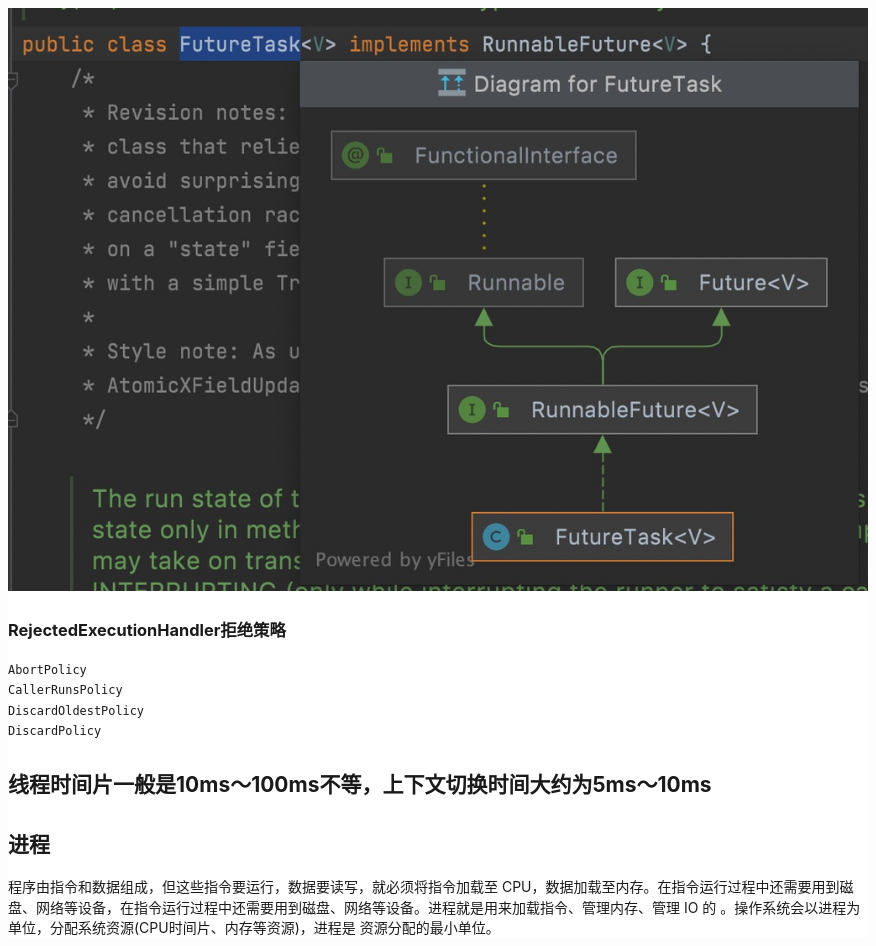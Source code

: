 ![image-20211123210912275](noteImg/image-20211123210912275.png)



### RejectedExecutionHandler拒绝策略

```java
AbortPolicy
CallerRunsPolicy
DiscardOldestPolicy
DiscardPolicy
```



 

## 线程时间片一般是10ms～100ms不等，上下文切换时间大约为5ms～10ms

## 进程

程序由指令和数据组成，但这些指令要运行，数据要读写，就必须将指令加载至 CPU，数据加载至内存。在指令运行过程中还需要用到磁盘、网络等设备，在指令运行过程中还需要用到磁盘、网络等设备。进程就是用来加载指令、管理内存、管理 IO 的 。操作系统会以进程为单位，分配系统资源(CPU时间片、内存等资源)，进程是 资源分配的最小单位。
